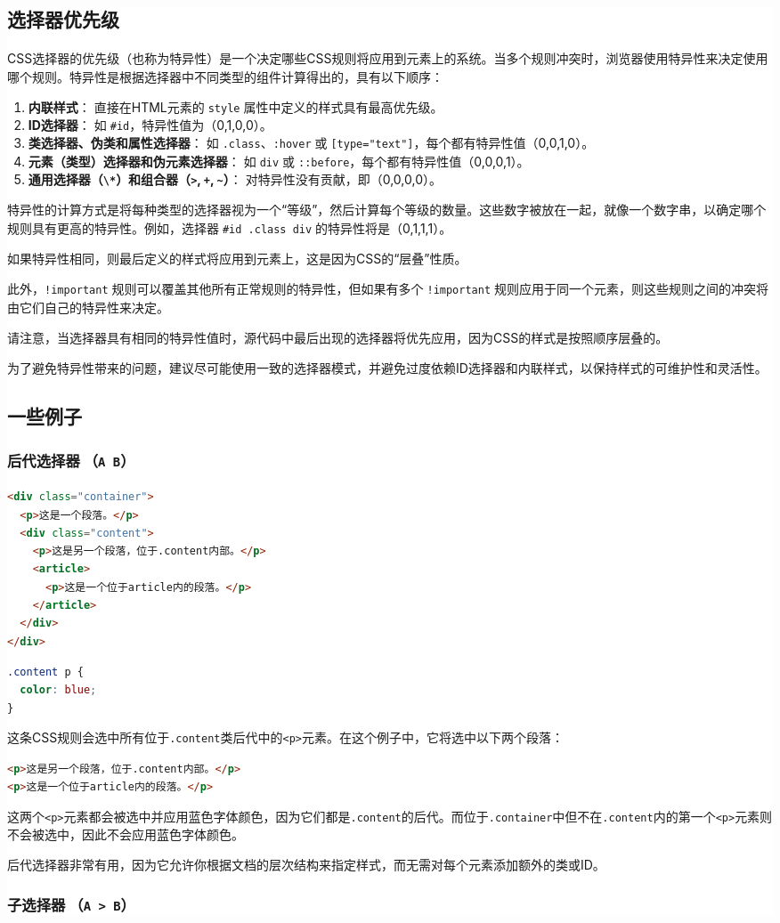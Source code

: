 ## 选择器优先级

CSS选择器的优先级（也称为特异性）是一个决定哪些CSS规则将应用到元素上的系统。当多个规则冲突时，浏览器使用特异性来决定使用哪个规则。特异性是根据选择器中不同类型的组件计算得出的，具有以下顺序：

1. **内联样式**： 直接在HTML元素的 `style` 属性中定义的样式具有最高优先级。
2. **ID选择器**： 如 `#id`，特异性值为（0,1,0,0）。
3. **类选择器、伪类和属性选择器**： 如 `.class`、`:hover` 或 `[type="text"]`，每个都有特异性值（0,0,1,0）。
4. **元素（类型）选择器和伪元素选择器**： 如 `div` 或 `::before`，每个都有特异性值（0,0,0,1）。
5. **通用选择器（`\*`）和组合器（`>`, `+`, `~`）**： 对特异性没有贡献，即（0,0,0,0）。

特异性的计算方式是将每种类型的选择器视为一个“等级”，然后计算每个等级的数量。这些数字被放在一起，就像一个数字串，以确定哪个规则具有更高的特异性。例如，选择器 `#id .class div` 的特异性将是（0,1,1,1）。

如果特异性相同，则最后定义的样式将应用到元素上，这是因为CSS的“层叠”性质。

此外，`!important` 规则可以覆盖其他所有正常规则的特异性，但如果有多个 `!important` 规则应用于同一个元素，则这些规则之间的冲突将由它们自己的特异性来决定。

请注意，当选择器具有相同的特异性值时，源代码中最后出现的选择器将优先应用，因为CSS的样式是按照顺序层叠的。

为了避免特异性带来的问题，建议尽可能使用一致的选择器模式，并避免过度依赖ID选择器和内联样式，以保持样式的可维护性和灵活性。

## 一些例子

### 后代选择器  （`A B`）

```html
<div class="container">
  <p>这是一个段落。</p>
  <div class="content">
    <p>这是另一个段落，位于.content内部。</p>
    <article>
      <p>这是一个位于article内的段落。</p>
    </article>
  </div>
</div>
```

```css
.content p {
  color: blue;
}
```

这条CSS规则会选中所有位于`.content`类后代中的`<p>`元素。在这个例子中，它将选中以下两个段落：

```html
<p>这是另一个段落，位于.content内部。</p>
<p>这是一个位于article内的段落。</p>
```

这两个`<p>`元素都会被选中并应用蓝色字体颜色，因为它们都是`.content`的后代。而位于`.container`中但不在`.content`内的第一个`<p>`元素则不会被选中，因此不会应用蓝色字体颜色。

后代选择器非常有用，因为它允许你根据文档的层次结构来指定样式，而无需对每个元素添加额外的类或ID。

### 子选择器  （`A > B`）
